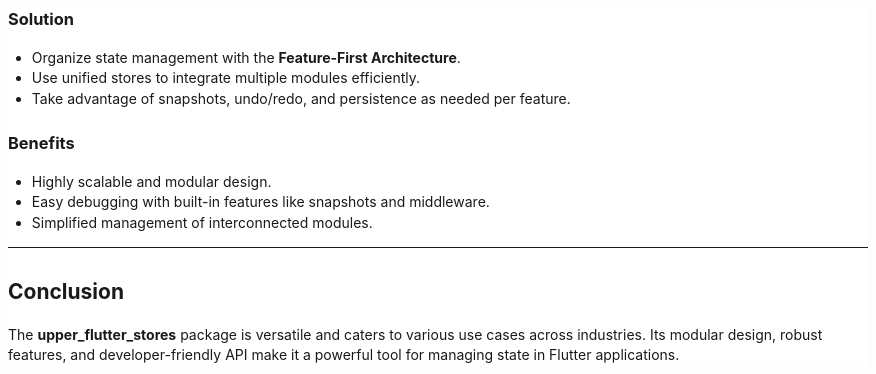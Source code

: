 ### Solution
- Organize state management with the **Feature-First Architecture**.
- Use unified stores to integrate multiple modules efficiently.
- Take advantage of snapshots, undo/redo, and persistence as needed per feature.

### Benefits
- Highly scalable and modular design.
- Easy debugging with built-in features like snapshots and middleware.
- Simplified management of interconnected modules.

---

## Conclusion
The **upper_flutter_stores** package is versatile and caters to various use cases across industries. Its modular design, robust features, and developer-friendly API make it a powerful tool for managing state in Flutter applications.
